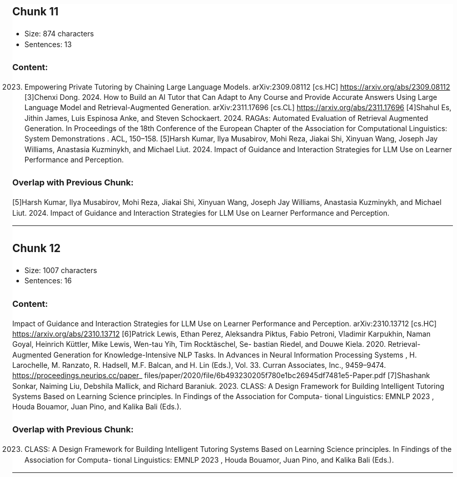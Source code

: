 
## Chunk 11

- Size: 874 characters
- Sentences: 13

### Content:

2023. Empowering Private Tutoring by Chaining Large Language Models. arXiv:2309.08112 [cs.HC] https://arxiv.org/abs/2309.08112 [3]Chenxi Dong. 2024. How to Build an AI Tutor that Can Adapt to Any Course and Provide Accurate Answers Using Large Language Model and Retrieval-Augmented Generation. arXiv:2311.17696 [cs.CL] https://arxiv.org/abs/2311.17696 [4]Shahul Es, Jithin James, Luis Espinosa Anke, and Steven Schockaert. 2024. RAGAs: Automated Evaluation of Retrieval Augmented Generation. In Proceedings of the 18th Conference of the European Chapter of the Association for Computational Linguistics: System Demonstrations . ACL, 150–158. [5]Harsh Kumar, Ilya Musabirov, Mohi Reza, Jiakai Shi, Xinyuan Wang, Joseph Jay Williams, Anastasia Kuzminykh, and Michael Liut. 2024. Impact of Guidance and Interaction Strategies for LLM Use on Learner Performance and Perception.

### Overlap with Previous Chunk:

[5]Harsh Kumar, Ilya Musabirov, Mohi Reza, Jiakai Shi, Xinyuan Wang, Joseph Jay Williams, Anastasia Kuzminykh, and Michael Liut. 2024. Impact of Guidance and Interaction Strategies for LLM Use on Learner Performance and Perception.

---

## Chunk 12

- Size: 1007 characters
- Sentences: 16

### Content:

Impact of Guidance and Interaction Strategies for LLM Use on Learner Performance and Perception. arXiv:2310.13712 [cs.HC] https://arxiv.org/abs/2310.13712 [6]Patrick Lewis, Ethan Perez, Aleksandra Piktus, Fabio Petroni, Vladimir Karpukhin, Naman Goyal, Heinrich Küttler, Mike Lewis, Wen-tau Yih, Tim Rocktäschel, Se- bastian Riedel, and Douwe Kiela. 2020. Retrieval-Augmented Generation for Knowledge-Intensive NLP Tasks. In Advances in Neural Information Processing Systems , H. Larochelle, M. Ranzato, R. Hadsell, M.F. Balcan, and H. Lin (Eds.), Vol. 33. Curran Associates, Inc., 9459–9474. https://proceedings.neurips.cc/paper_ files/paper/2020/file/6b493230205f780e1bc26945df7481e5-Paper.pdf [7]Shashank Sonkar, Naiming Liu, Debshila Mallick, and Richard Baraniuk. 2023. CLASS: A Design Framework for Building Intelligent Tutoring Systems Based on Learning Science principles. In Findings of the Association for Computa- tional Linguistics: EMNLP 2023 , Houda Bouamor, Juan Pino, and Kalika Bali (Eds.).

### Overlap with Previous Chunk:

2023. CLASS: A Design Framework for Building Intelligent Tutoring Systems Based on Learning Science principles. In Findings of the Association for Computa- tional Linguistics: EMNLP 2023 , Houda Bouamor, Juan Pino, and Kalika Bali (Eds.).

---
